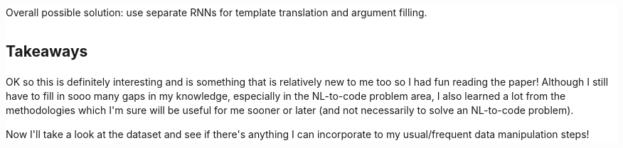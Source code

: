 Overall possible solution: use separate RNNs for template translation and argument filling.

## Takeaways
OK so this is definitely interesting and is something that is relatively new to me too so I had fun reading the paper! Although I still have to fill in sooo many gaps in my knowledge, especially in the NL-to-code problem area, I also learned a lot from the methodologies which I'm sure will be useful for me sooner or later (and not necessarily to solve an NL-to-code problem).

Now I'll take a look at the dataset and see if there's anything I can incorporate to my usual/frequent data manipulation steps!

[^1]: FYI, [ExplainShell](http://explainshell.com) is a godsend when it comes to explaining shell commands.
[^2]: I read this a while ago, it's a super good read, and the future work is an interesting read as well! I always love reading Peter Norvig's thought processes on solving problems.
[^3]: You can never run away from this issue.
[^4]: Further reading: http://www1.cs.columbia.edu/~sedwards/classes/2003/w4115f/ast.9up.pdf
[^5]: Related work, also note to future self: http://victorialin.net/pubs/tellina_tr_2017.pdf